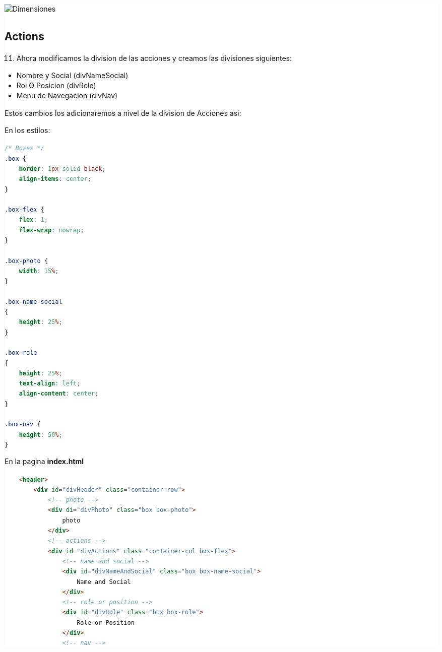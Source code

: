 ![Dimensiones](/Plantillas/04-Header.jpg)

## Actions
11. Ahora modificamos la division de las acciones y creamos las divisiones siguientes:

- Nombre y Social (divNameSocial)
- Rol O Posicion (divRole)
- Menu de Navegacion (divNav)

Estos cambios los adicionaremos a nivel de la division de Acciones asi:

En los estilos:

```css
/* Boxes */
.box {
    border: 1px solid black;
    align-items: center;
}

.box-flex {
    flex: 1;
    flex-wrap: nowrap;
}

.box-photo {
    width: 15%;
}

.box-name-social
{
    height: 25%;
}

.box-role
{
    height: 25%;
    text-align: left;
    align-content: center;
}

.box-nav {
    height: 50%;
}
```

En la pagina **index.html**

```html
    <header>
        <div id="divHeader" class="container-row">
            <!-- photo -->
            <div di="divPhoto" class="box box-photo">
                photo
            </div>
            <!-- actions -->
            <div id="divActions" class="container-col box-flex">
                <!-- name and social -->
                <div id="divNameAndSocial" class="box box-name-social">
                    Name and Social
                </div>
                <!-- role or position -->
                <div id="divRole" class="box box-role">
                    Role or Position
                </div>
                <!-- nav -->
```